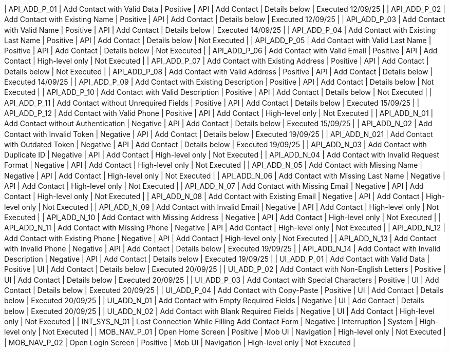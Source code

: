 | API_ADD_P_01  | Add Contact with Valid Data                    | Positive  | API             | Add Contact   | Details below   | Executed 12/09/25              |
| API_ADD_P_02  | Add Contact with Existing Name                 | Positive  | API             | Add Contact   | Details below   | Executed 12/09/25              |
| API_ADD_P_03  | Add Contact with Valid Name                    | Positive  | API             | Add Contact   | Details below   | Executed 14/09/25              |
| API_ADD_P_04  | Add Contact with Existing Last Name            | Positive  | API             | Add Contact   | Details below   | Not Executed                   |
| API_ADD_P_05  | Add Contact with Valid Last Name               | Positive  | API             | Add Contact   | Details below   | Not Executed                   |
| API_ADD_P_06  | Add Contact with Valid Email                   | Positive  | API             | Add Contact   | High-level only | Not Executed                   |
| API_ADD_P_07  | Add Contact with Existing Address              | Positive  | API             | Add Contact   | Details below   | Not Executed                   |
| API_ADD_P_08  | Add Contact with Valid Address                 | Positive  | API             | Add Contact   | Details below   | Executed 14/09/25              |
| API_ADD_P_09  | Add Contact with Existing Description          | Positive  | API             | Add Contact   | Details below   | Not Executed                   |
| API_ADD_P_10  | Add Contact with Valid Description             | Positive  | API             | Add Contact   | Details below   | Not Executed                   |
| API_ADD_P_11  | Add Contact without Unrequired Fields          | Positive  | API             | Add Contact   | Details below   | Executed 15/09/25              |
| API_ADD_P_12  | Add Contact with Valid Phone                   | Positive  | API             | Add Contact   | High-level only | Not Executed                   |
| API_ADD_N_01  | Add Contact without Authentication             | Negative  | API             | Add Contact   | Details below   | Executed 15/09/25              |
| API_ADD_N_02  | Add Contact with Invalid Token                 | Negative  | API             | Add Contact   | Details below   | Executed 19/09/25              |
| API_ADD_N_021 | Add Contact with Outdated Token                | Negative  | API             | Add Contact   | Details below   | Executed 19/09/25              |
| API_ADD_N_03  | Add Contact with Duplicate ID                  | Negative  | API             | Add Contact   | High-level only | Not Executed                   |
| API_ADD_N_04  | Add Contact with Invalid Request Format        | Negative  | API             | Add Contact   | High-level only | Not Executed                   |
| API_ADD_N_05  | Add Contact with Missing Name                  | Negative  | API             | Add Contact   | High-level only | Not Executed                   |
| API_ADD_N_06  | Add Contact with Missing Last Name             | Negative  | API             | Add Contact   | High-level only | Not Executed                   |
| API_ADD_N_07  | Add Contact with Missing Email                 | Negative  | API             | Add Contact   | High-level only | Not Executed                   |
| API_ADD_N_08  | Add Contact with Existing Email                | Negative  | API             | Add Contact   | High-level only | Not Executed                   |
| API_ADD_N_09  | Add Contact with Invalid Email                 | Negative  | API             | Add Contact   | High-level only | Not Executed                   |
| API_ADD_N_10  | Add Contact with Missing Address               | Negative  | API             | Add Contact   | High-level only | Not Executed                   |
| API_ADD_N_11  | Add Contact with Missing Phone                 | Negative  | API             | Add Contact   | High-level only | Not Executed                   |
| API_ADD_N_12  | Add Contact with Existing Phone                | Negative  | API             | Add Contact   | High-level only | Not Executed                   |
| API_ADD_N_13  | Add Contact with Invalid Phone                 | Negative  | API             | Add Contact   | Details below   | Executed 19/09/25              |
| API_ADD_N_14  | Add Contact with Invalid Description           | Negative  | API             | Add Contact   | Details below   | Executed 19/09/25              |
| UI_ADD_P_01   | Add Contact with Valid Data                    | Positive  | UI              | Add Contact   | Details below   | Executed 20/09/25              |
| UI_ADD_P_02   | Add Contact with Non-English Letters           | Positive  | UI              | Add Contact   | Details below   | Executed 20/09/25              |
| UI_ADD_P_03   | Add Contact with Special Characters            | Positive  | UI              | Add Contact   | Details below   | Executed 20/09/25              |
| UI_ADD_P_04   | Add Contact with Copy-Paste                    | Positive  | UI              | Add Contact   | Details below   | Executed 20/09/25              |
| UI_ADD_N_01   | Add Contact with Empty Required Fields         | Negative  | UI              | Add Contact   | Details below   | Executed 20/09/25              |
| UI_ADD_N_02   | Add Contact with Blank Required Fields         | Negative  | UI              | Add Contact   | High-level only | Not Executed                   |
| INT_SYS_N_01  | Lost Connection While Filling Add Contact Form | Negative  | Interruption    | System        | High-level only | Not Executed                   |
| MOB_NAV_P_01  | Open Home Screen                               | Positive  | Mob UI          | Navigation    | High-level only | Not Executed                   |
| MOB_NAV_P_02  | Open Login Screen                              | Positive  | Mob UI          | Navigation    | High-level only | Not Executed                   |